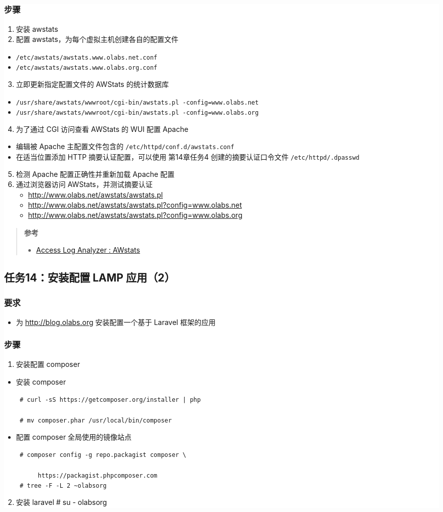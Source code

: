 ### 步骤

1. 安装 awstats
2. 配置 awstats，为每个虚拟主机创建各自的配置文件
  * `/etc/awstats/awstats.www.olabs.net.conf`
  * `/etc/awstats/awstats.www.olabs.org.conf`  
3. 立即更新指定配置文件的 AWStats 的统计数据库
  * `/usr/share/awstats/wwwroot/cgi-bin/awstats.pl -config=www.olabs.net`
  * `/usr/share/awstats/wwwroot/cgi-bin/awstats.pl -config=www.olabs.org`  
4. 为了通过 CGI 访问查看 AWStats 的 WUI 配置 Apache
  * 编辑被 Apache 主配置文件包含的 `/etc/httpd/conf.d/awstats.conf`
  * 在适当位置添加 HTTP 摘要认证配置，可以使用 第14章任务4 创建的摘要认证口令文件 `/etc/httpd/.dpasswd`  
5. 检测 Apache 配置正确性并重新加载 Apache 配置
6. 通过浏览器访问 AWStats，并测试摘要认证
   * http://www.olabs.net/awstats/awstats.pl
   * http://www.olabs.net/awstats/awstats.pl?config=www.olabs.net
   * http://www.olabs.net/awstats/awstats.pl?config=www.olabs.org


>**参考**
>* [Access Log Analyzer : AWstats](https://www.server-world.info/en/note?os=CentOS_7&p=httpd&f=15)


## 任务14：安装配置 LAMP 应用（2）

### 要求

* 为 http://blog.olabs.org 安装配置一个基于 Laravel 框架的应用

### 步骤

1. 安装配置 composer
  * 安装 composer

         # curl -sS https://getcomposer.org/installer | php

         # mv composer.phar /usr/local/bin/composer
  * 配置 composer 全局使用的镜像站点

         # composer config -g repo.packagist composer \

              https://packagist.phpcomposer.com
         # tree -F -L 2 ~olabsorg
2. 安装 laravel
       # su - olabsorg
       